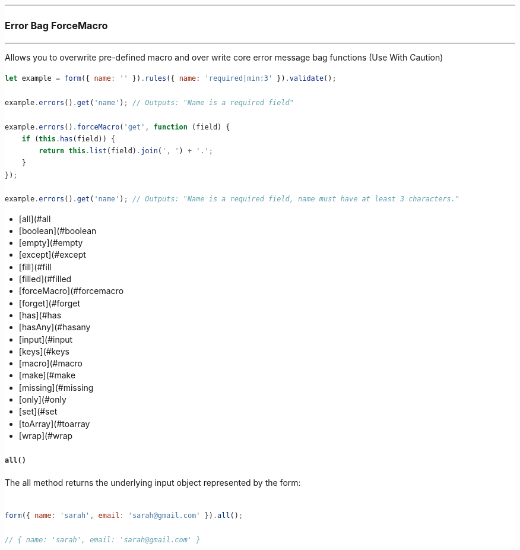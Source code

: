 
---

### Error Bag ForceMacro

---
Allows you to overwrite pre-defined macro and over write core error message bag functions (Use With Caution)

```js
let example = form({ name: '' }).rules({ name: 'required|min:3' }).validate();

example.errors().get('name'); // Outputs: "Name is a required field"

example.errors().forceMacro('get', function (field) {
    if (this.has(field)) {
        return this.list(field).join(', ') + '.';
    }
});

example.errors().get('name'); // Outputs: "Name is a required field, name must have at least 3 characters."
```  


- [all](#all
- [boolean](#boolean
- [empty](#empty
- [except](#except
- [fill](#fill
- [filled](#filled
- [forceMacro](#forcemacro
- [forget](#forget
- [has](#has
- [hasAny](#hasany
- [input](#input
- [keys](#keys
- [macro](#macro
- [make](#make
- [missing](#missing
- [only](#only
- [set](#set
- [toArray](#toarray
- [wrap](#wrap

#### `all()`

The all method returns the underlying input object represented by the form:

```js

form({ name: 'sarah', email: 'sarah@gmail.com' }).all();

// { name: 'sarah', email: 'sarah@gmail.com' }

```
